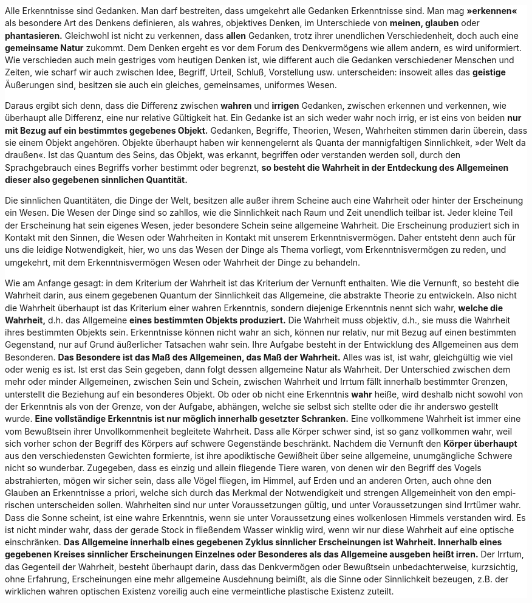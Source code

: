 Alle Erkenntnisse sind Gedanken. Man darf bestreiten, dass umgekehrt alle Gedanken Erkenntnisse sind. Man mag **»erkennen«** als besondere Art des Denkens definieren, als wahres, objektives Denken, im Unterschiede von **meinen, glauben** oder **phantasieren.** Gleichwohl ist nicht zu verkennen, dass **allen** Gedanken, trotz ihrer unendlichen Verschieden­heit, doch auch eine **gemeinsame Natur** zukommt. Dem Denken ergeht es vor dem Forum des Denkvermögens wie allem andern, es wird uniformiert. Wie verschieden auch mein gestriges vom heutigen Denken ist, wie different auch die Gedanken verschiedener Menschen und Zeiten, wie scharf wir auch zwischen Idee, Begriff, Urteil, Schluß, Vor­stellung usw. unterscheiden: insoweit alles das **geistige** Äußerungen sind, besitzen sie auch ein gleiches, gemein­sames, uniformes Wesen.

Daraus ergibt sich denn, dass die Differenz zwischen **wahren** und **irrigen** Gedanken, zwischen erkennen und ver­kennen, wie überhaupt alle Differenz, eine nur relative Gültigkeit hat. Ein Gedanke ist an sich weder wahr noch irrig, er ist eins von beiden **nur mit Bezug auf ein bestimmtes gegebenes Objekt.** Gedanken, Begriffe, Theorien, Wesen, Wahrheiten stimmen darin überein, dass sie einem Objekt angehören. Objekte überhaupt haben wir kennengelernt als Quanta der mannigfaltigen Sinnlichkeit, »der Welt da draußen«. Ist das Quantum des Seins, das Objekt, was er­kannt, begriffen oder verstanden werden soll, durch den Sprachgebrauch eines Begriffs vorher bestimmt oder be­grenzt, **so besteht die Wahrheit in der Entdeckung des All­gemeinen dieser also gegebenen sinnlichen Quantität.**

Die sinnlichen Quantitäten, die Dinge der Welt, besitzen alle außer ihrem Scheine auch eine Wahrheit oder hinter der Erscheinung ein Wesen. Die Wesen der Dinge sind so zahllos, wie die Sinnlichkeit nach Raum und Zeit unendlich teilbar ist. Jeder kleine Teil der Erscheinung hat sein eigenes Wesen, jeder besondere Schein seine allgemeine Wahrheit. Die Erscheinung produziert sich in Kontakt mit den Sinnen, die Wesen oder Wahrheiten in Kontakt mit unserem Erkenntnisvermögen. Daher entsteht denn auch für uns die leidige Notwendigkeit, hier, wo uns das Wesen der Dinge als Thema vorliegt, vom Erkenntnisvermögen zu reden, und umgekehrt, mit dem Erkenntnisvermögen Wesen oder Wahrheit der Dinge zu behandeln.

Wie am Anfange gesagt: in dem Kriterium der Wahrheit ist das Kriterium der Vernunft enthalten. Wie die Ver­nunft, so besteht die Wahrheit darin, aus einem gegebenen Quantum der Sinnlichkeit das Allgemeine, die abstrakte Theorie zu entwickeln. Also nicht die Wahrheit überhaupt ist das Kriterium einer wahren Erkenntnis, sondern die­jenige Erkenntnis nennt sich wahr, **welche die Wahrheit,** d.h. das Allgemeine **eines bestimmten Objekts produziert.** Die Wahrheit muss objektiv, d.h., sie muss die Wahrheit ihres bestimmten Objekts sein. Erkenntnisse können nicht wahr an sich, können nur relativ, nur mit Bezug auf einen bestimmten Gegenstand, nur auf Grund äußerlicher Tat­sachen wahr sein. Ihre Aufgabe besteht in der Entwicklung des Allgemeinen aus dem Besonderen. **Das Besondere ist das Maß des Allgemeinen, das Maß der Wahrheit.** Alles was ist, ist wahr, gleichgültig wie viel oder wenig es ist. Ist erst das Sein gegeben, dann folgt dessen allgemeine Natur als Wahrheit. Der Unterschied zwischen dem mehr oder minder Allgemei­nen, zwischen Sein und Schein, zwischen Wahrheit und Irr­tum fällt innerhalb bestimmter Grenzen, unterstellt die Be­ziehung auf ein besonderes Objekt. Ob oder ob nicht eine Er­kenntnis **wahr** heiße, wird deshalb nicht sowohl von der Erkenntnis als von der Grenze, von der Aufgabe, abhängen, welche sie selbst sich stellte oder die ihr anderswo gestellt wurde. **Eine vollständige Erkenntnis ist nur möglich innerhalb gesetzter Schranken.** Eine vollkommene Wahrheit ist immer eine vom Bewußtsein ihrer Unvollkommenheit begleitete Wahrheit. Dass alle Körper schwer sind, ist so ganz voll­kommen wahr, weil sich vorher schon der Begriff des Körpers auf schwere Gegenstände beschränkt. Nachdem die Vernunft den **Körper überhaupt** aus den verschiedensten Gewichten formierte, ist ihre apodiktische Gewißheit über seine allgemeine, unumgängliche Schwere nicht so wunder­bar. Zugegeben, dass es einzig und allein fliegende Tiere waren, von denen wir den Begriff des Vogels abstrahierten, mögen wir sicher sein, dass alle Vögel fliegen, im Himmel, auf Erden und an anderen Orten, auch ohne den Glauben an Erkenntnisse a priori, welche sich durch das Merkmal der Notwendigkeit und strengen Allgemeinheit von den empi­rischen unterscheiden sollen. Wahrheiten sind nur unter Voraussetzungen gültig, und unter Voraussetzungen sind Irrtümer wahr. Dass die Sonne scheint, ist eine wahre Er­kenntnis, wenn sie unter Voraussetzung eines wolkenlosen Himmels verstanden wird. Es ist nicht minder wahr, dass der gerade Stock in fließendem Wasser winklig wird, wenn wir nur diese Wahrheit auf eine optische einschränken. **Das Allgemeine innerhalb eines gegebenen Zyklus sinnlicher Er­scheinungen ist Wahrheit. Innerhalb eines gegebenen Kreises sinnlicher Erscheinungen Einzelnes oder Besonderes als das Allgemeine ausgeben heißt irren.** Der Irrtum, das Gegenteil der Wahrheit, besteht überhaupt darin, dass das Denk­vermögen oder Bewußtsein unbedachterweise, kurzsichtig, ohne Erfahrung, Erscheinungen eine mehr allgemeine Aus­dehnung beimißt, als die Sinne oder Sinnlichkeit bezeugen, z.B. der wirklichen wahren optischen Existenz voreilig auch eine vermeintliche plastische Existenz zuteilt.
